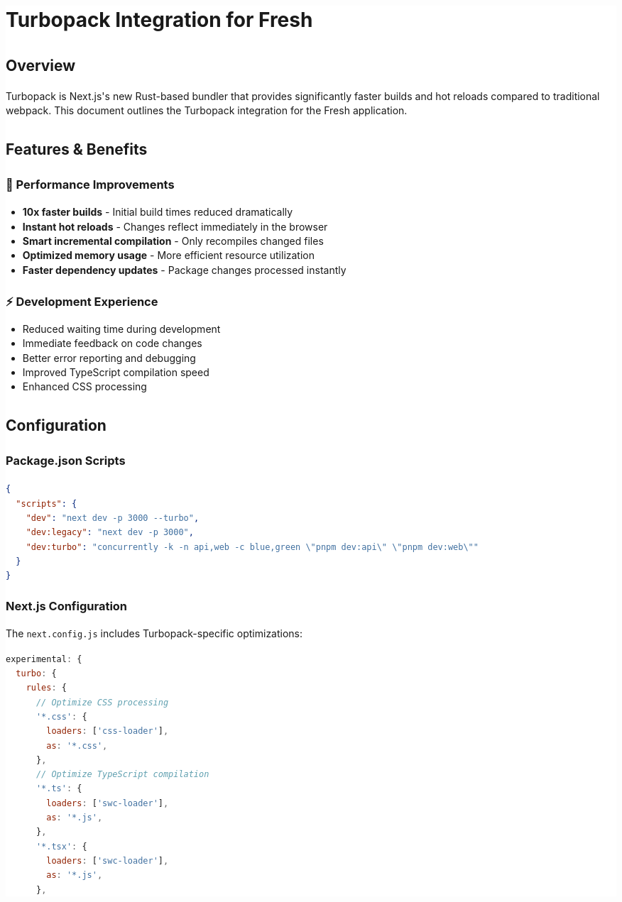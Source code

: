 # Turbopack Integration for Fresh

## Overview

Turbopack is Next.js's new Rust-based bundler that provides significantly faster builds and hot reloads compared to traditional webpack. This document outlines the Turbopack integration for the Fresh application.

## Features & Benefits

### 🚀 Performance Improvements

- **10x faster builds** - Initial build times reduced dramatically
- **Instant hot reloads** - Changes reflect immediately in the browser
- **Smart incremental compilation** - Only recompiles changed files
- **Optimized memory usage** - More efficient resource utilization
- **Faster dependency updates** - Package changes processed instantly

### ⚡ Development Experience

- Reduced waiting time during development
- Immediate feedback on code changes
- Better error reporting and debugging
- Improved TypeScript compilation speed
- Enhanced CSS processing

## Configuration

### Package.json Scripts

```json
{
  "scripts": {
    "dev": "next dev -p 3000 --turbo",
    "dev:legacy": "next dev -p 3000",
    "dev:turbo": "concurrently -k -n api,web -c blue,green \"pnpm dev:api\" \"pnpm dev:web\""
  }
}
```

### Next.js Configuration

The `next.config.js` includes Turbopack-specific optimizations:

```javascript
experimental: {
  turbo: {
    rules: {
      // Optimize CSS processing
      '*.css': {
        loaders: ['css-loader'],
        as: '*.css',
      },
      // Optimize TypeScript compilation
      '*.ts': {
        loaders: ['swc-loader'],
        as: '*.js',
      },
      '*.tsx': {
        loaders: ['swc-loader'],
        as: '*.js',
      },
```